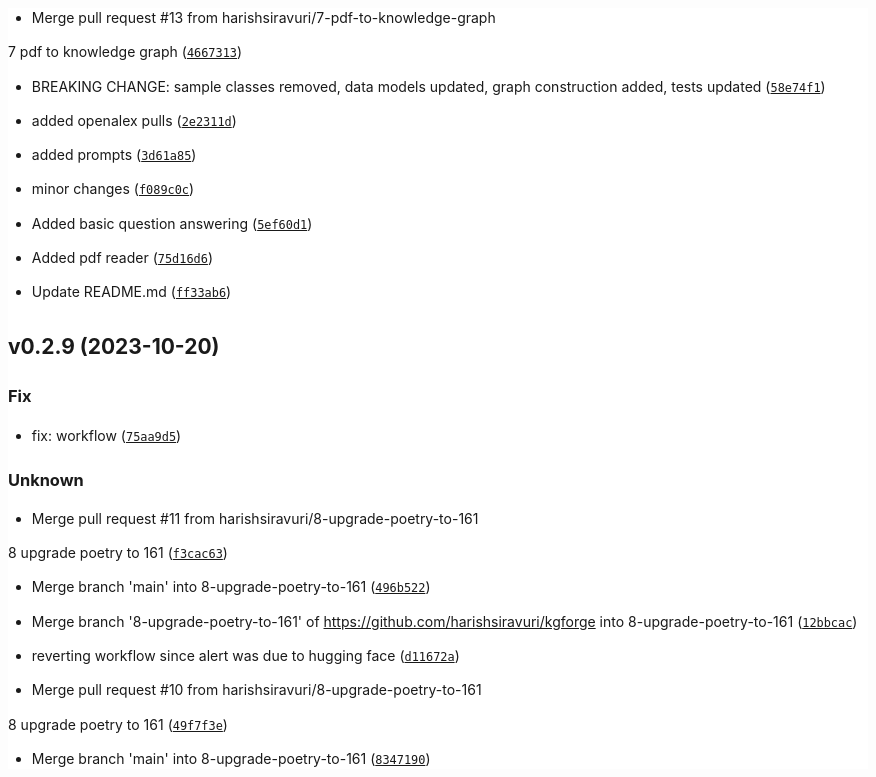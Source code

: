* Merge pull request #13 from harishsiravuri/7-pdf-to-knowledge-graph

7 pdf to knowledge graph ([`4667313`](https://github.com/harishsiravuri/kgforge/commit/466731316346c11ea7db9c871c6c18b7b8d81e3b))

* BREAKING CHANGE: sample classes removed, data models updated, graph construction added, tests updated ([`58e74f1`](https://github.com/harishsiravuri/kgforge/commit/58e74f11f2bc0811e5b6e751cf4687678d9eae18))

* added openalex pulls ([`2e2311d`](https://github.com/harishsiravuri/kgforge/commit/2e2311db0b637dbd73c1bebbe9181e0d46a4e3b7))

* added prompts ([`3d61a85`](https://github.com/harishsiravuri/kgforge/commit/3d61a851b91f436bb2827c060ea7c0b87c4e1b6c))

* minor changes ([`f089c0c`](https://github.com/harishsiravuri/kgforge/commit/f089c0c63bc88e8188e2f86674fd720bee008972))

* Added basic question answering ([`5ef60d1`](https://github.com/harishsiravuri/kgforge/commit/5ef60d1724cb6d8a6aa33a95b6b6626d43d8c34c))

* Added pdf reader ([`75d16d6`](https://github.com/harishsiravuri/kgforge/commit/75d16d6477f026aa96397d25265fd4ea16f27d7e))

* Update README.md ([`ff33ab6`](https://github.com/harishsiravuri/kgforge/commit/ff33ab6dbec4fa45a3cef9a18c5a9a820823026c))


## v0.2.9 (2023-10-20)

### Fix

* fix: workflow ([`75aa9d5`](https://github.com/harishsiravuri/kgforge/commit/75aa9d56350c9934a7e6be5b4d36e6ff64e035d5))

### Unknown

* Merge pull request #11 from harishsiravuri/8-upgrade-poetry-to-161

8 upgrade poetry to 161 ([`f3cac63`](https://github.com/harishsiravuri/kgforge/commit/f3cac63a31ef4210c24d838e38d086b47f02eaf6))

* Merge branch &#39;main&#39; into 8-upgrade-poetry-to-161 ([`496b522`](https://github.com/harishsiravuri/kgforge/commit/496b52234533a0e3fd5017786c8950182f865b3c))

* Merge branch &#39;8-upgrade-poetry-to-161&#39; of https://github.com/harishsiravuri/kgforge into 8-upgrade-poetry-to-161 ([`12bbcac`](https://github.com/harishsiravuri/kgforge/commit/12bbcacce7b16913984fefba668b04e64513f1fa))

* reverting workflow since alert was due to hugging face ([`d11672a`](https://github.com/harishsiravuri/kgforge/commit/d11672ab3239dc3c64a3a6c89b2dadde94782f70))

* Merge pull request #10 from harishsiravuri/8-upgrade-poetry-to-161

8 upgrade poetry to 161 ([`49f7f3e`](https://github.com/harishsiravuri/kgforge/commit/49f7f3e72dfe50bbb680c828a4482efb154db41d))

* Merge branch &#39;main&#39; into 8-upgrade-poetry-to-161 ([`8347190`](https://github.com/harishsiravuri/kgforge/commit/8347190250fa0b169a77336378df05f6ccf6046a))
